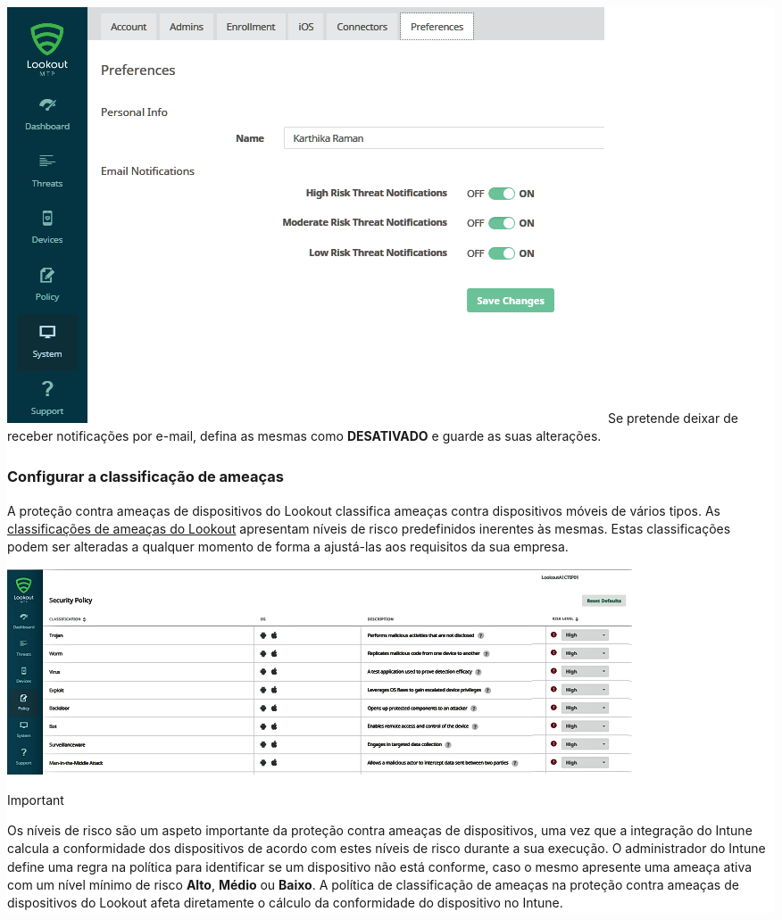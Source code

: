 ![captura de ecrã da página de preferências a apresentar a conta de utilizador](../media/mtp/lookout-mtp-email-notifications.png) Se pretende deixar de receber notificações por e-mail, defina as mesmas como **DESATIVADO** e guarde as suas alterações.

### <a name="configure-threat-classification"></a>Configurar a classificação de ameaças
A proteção contra ameaças de dispositivos do Lookout classifica ameaças contra dispositivos móveis de vários tipos. As [classificações de ameaças do Lookout](http://personal.support.lookout.com/hc/en-us/articles/114094130693) apresentam níveis de risco predefinidos inerentes às mesmas. Estas classificações podem ser alteradas a qualquer momento de forma a ajustá-las aos requisitos da sua empresa.

![captura de ecrã da página de políticas a apresentar ameaças e as respetivas classificações](../media/mtp/lookout-mtp-threat-classification.png)

>[!IMPORTANT]
> Os níveis de risco são um aspeto importante da proteção contra ameaças de dispositivos, uma vez que a integração do Intune calcula a conformidade dos dispositivos de acordo com estes níveis de risco durante a sua execução. O administrador do Intune define uma regra na política para identificar se um dispositivo não está conforme, caso o mesmo apresente uma ameaça ativa com um nível mínimo de risco **Alto**, **Médio** ou **Baixo**. A política de classificação de ameaças na proteção contra ameaças de dispositivos do Lookout afeta diretamente o cálculo da conformidade do dispositivo no Intune.
